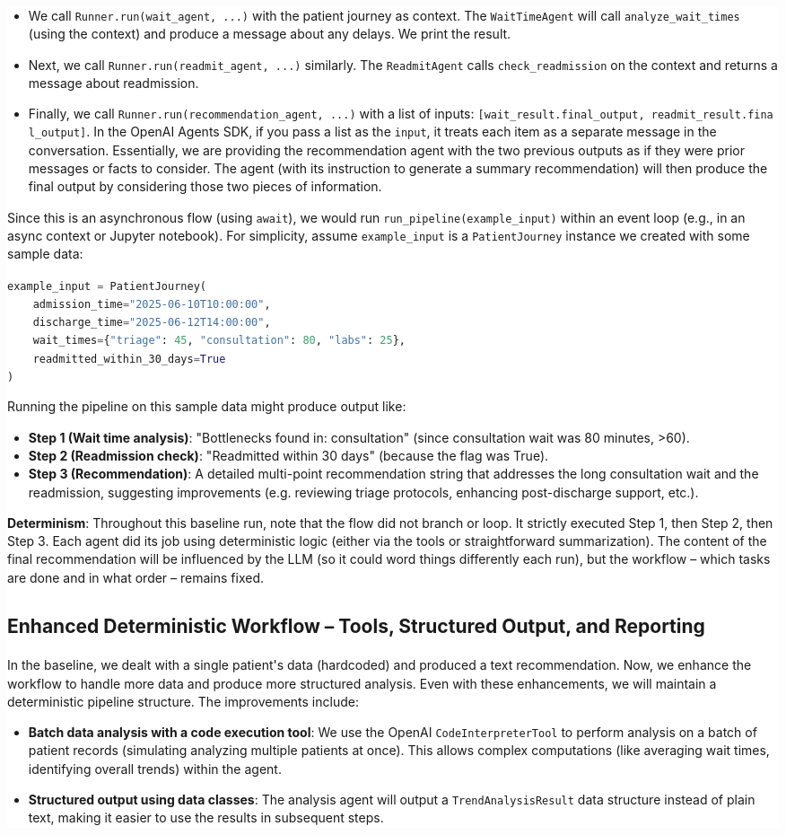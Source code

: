 - We call `Runner.run(wait_agent, ...)` with the patient journey as context. The `WaitTimeAgent` will call `analyze_wait_times` (using the context) and produce a message about any delays. We print the result.

- Next, we call `Runner.run(readmit_agent, ...)` similarly. The `ReadmitAgent` calls `check_readmission` on the context and returns a message about readmission.

- Finally, we call `Runner.run(recommendation_agent, ...)` with a list of inputs: `[wait_result.final_output, readmit_result.final_output]`. In the OpenAI Agents SDK, if you pass a list as the `input`, it treats each item as a separate message in the conversation. Essentially, we are providing the recommendation agent with the two previous outputs as if they were prior messages or facts to consider. The agent (with its instruction to generate a summary recommendation) will then produce the final output by considering those two pieces of information.

Since this is an asynchronous flow (using `await`), we would run `run_pipeline(example_input)` within an event loop (e.g., in an async context or Jupyter notebook). For simplicity, assume `example_input` is a `PatientJourney` instance we created with some sample data:

```python
example_input = PatientJourney(
    admission_time="2025-06-10T10:00:00",
    discharge_time="2025-06-12T14:00:00",
    wait_times={"triage": 45, "consultation": 80, "labs": 25},
    readmitted_within_30_days=True
)
```

Running the pipeline on this sample data might produce output like:

- **Step 1 (Wait time analysis)**: "Bottlenecks found in: consultation" (since consultation wait was 80 minutes, >60).
- **Step 2 (Readmission check)**: "Readmitted within 30 days" (because the flag was True).
- **Step 3 (Recommendation)**: A detailed multi-point recommendation string that addresses the long consultation wait and the readmission, suggesting improvements (e.g. reviewing triage protocols, enhancing post-discharge support, etc.).

**Determinism**: Throughout this baseline run, note that the flow did not branch or loop. It strictly executed Step 1, then Step 2, then Step 3. Each agent did its job using deterministic logic (either via the tools or straightforward summarization). The content of the final recommendation will be influenced by the LLM (so it could word things differently each run), but the workflow – which tasks are done and in what order – remains fixed.

## Enhanced Deterministic Workflow – Tools, Structured Output, and Reporting

In the baseline, we dealt with a single patient's data (hardcoded) and produced a text recommendation. Now, we enhance the workflow to handle more data and produce more structured analysis. Even with these enhancements, we will maintain a deterministic pipeline structure. The improvements include:

- **Batch data analysis with a code execution tool**: We use the OpenAI `CodeInterpreterTool` to perform analysis on a batch of patient records (simulating analyzing multiple patients at once). This allows complex computations (like averaging wait times, identifying overall trends) within the agent.

- **Structured output using data classes**: The analysis agent will output a `TrendAnalysisResult` data structure instead of plain text, making it easier to use the results in subsequent steps.
